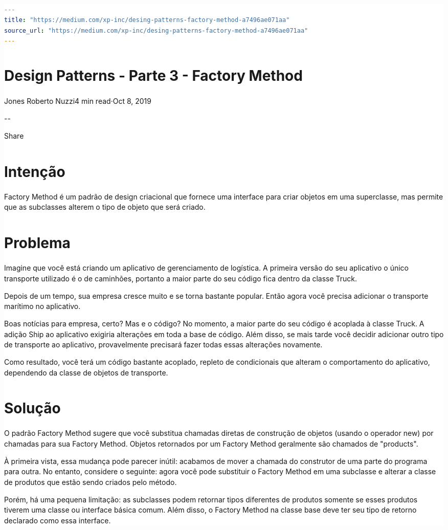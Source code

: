```yaml
---
title: "https://medium.com/xp-inc/desing-patterns-factory-method-a7496ae071aa"
source_url: "https://medium.com/xp-inc/desing-patterns-factory-method-a7496ae071aa"
---
```

# Design Patterns - Parte 3 - Factory Method

Jones Roberto Nuzzi4 min read·Oct 8, 2019

--

Share



# Intenção

Factory Method é um padrão de design criacional que fornece uma interface para criar objetos em uma superclasse, mas permite que as subclasses alterem o tipo de objeto que será criado.

# Problema

Imagine que você está criando um aplicativo de gerenciamento de logística. A primeira versão do seu aplicativo o único transporte utilizado é o de caminhões, portanto a maior parte do seu código fica dentro da classe Truck.

Depois de um tempo, sua empresa cresce muito e se torna bastante popular. Então agora você precisa adicionar o transporte marítimo no aplicativo.

Boas notícias para empresa, certo? Mas e o código? No momento, a maior parte do seu código é acoplada à classe Truck. A adição Ship ao aplicativo exigiria alterações em toda a base de código. Além disso, se mais tarde você decidir adicionar outro tipo de transporte ao aplicativo, provavelmente precisará fazer todas essas alterações novamente.

Como resultado, você terá um código bastante acoplado, repleto de condicionais que alteram o comportamento do aplicativo, dependendo da classe de objetos de transporte.

# Solução

O padrão Factory Method sugere que você substitua chamadas diretas de construção de objetos (usando o operador new) por chamadas para sua Factory Method. Objetos retornados por um Factory Method geralmente são chamados de "products".

À primeira vista, essa mudança pode parecer inútil: acabamos de mover a chamada do construtor de uma parte do programa para outra. No entanto, considere o seguinte: agora você pode substituir o Factory Method em uma subclasse e alterar a classe de produtos que estão sendo criados pelo método.

Porém, há uma pequena limitação: as subclasses podem retornar tipos diferentes de produtos somente se esses produtos tiverem uma classe ou interface básica comum. Além disso, o Factory Method na classe base deve ter seu tipo de retorno declarado como essa interface.
